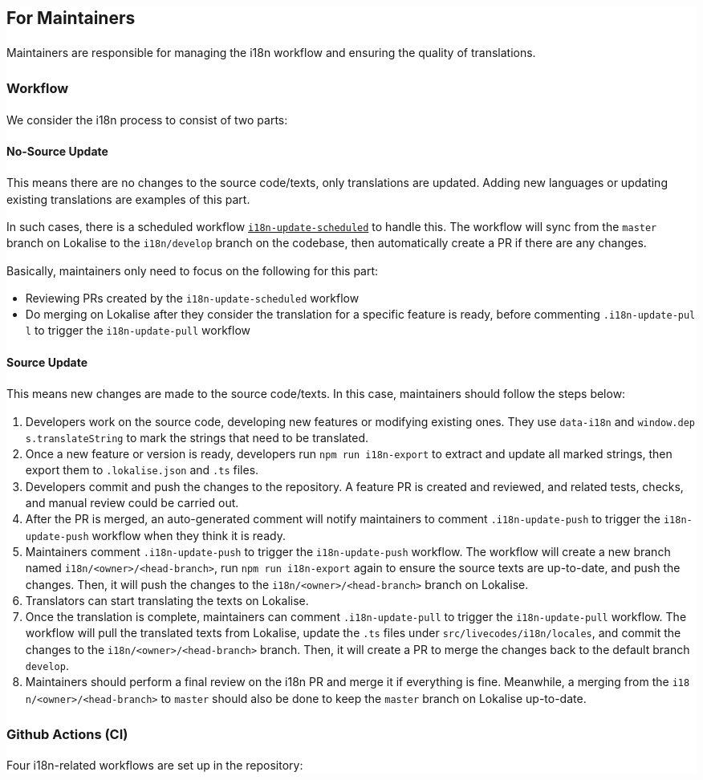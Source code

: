 ## For Maintainers

Maintainers are responsible for managing the i18n workflow and ensuring the quality of translations.

### Workflow

We consider the i18n process to consist of two parts:

#### No-Source Update

This means there are no changes to the source code/texts, only translations are updated. Adding new languages or updating existing translations are examples of this part.

In such cases, there is a scheduled workflow [`i18n-update-scheduled`](../../../.github/workflows/i18n-update-scheduled.yml) to handle this. The workflow will sync from the `master` branch on Lokalise to the `i18n/develop` branch on the codebase, then automatically create a PR if there are any changes.

Basically, maintainers only need to focus on the following for this part:
- Reviewing PRs created by the `i18n-update-scheduled` workflow
- Do merging on Lokalise after they consider the translation for a specific feature is ready, before commenting `.i18n-update-pull` to trigger the `i18n-update-pull` workflow

#### Source Update

This means new changes are made to the source code/texts. In this case, maintainers should follow the steps below:

1. Developers work on the source code, developing new features or modifying existing ones. They use `data-i18n` and `window.deps.translateString` to mark the strings that need to be translated.
2. Once a new feature or version is ready, developers run `npm run i18n-export` to extract and update all marked strings, then export them to `.lokalise.json` and `.ts` files.
3. Developers commit and push the changes to the repository. A feature PR is created and reviewed, and related tests, checks, and manual review could be carried out.
4. After the PR is merged, an auto-generated comment will notify maintainers to comment `.i18n-update-push` to trigger the `i18n-update-push` workflow when they think it is ready.
5. Maintainers comment `.i18n-update-push` to trigger the `i18n-update-push` workflow. The workflow will create a new branch named `i18n/<owner>/<head-branch>`, run `npm run i18n-export` again to ensure the source texts are up-to-date, and push the changes. Then, it will push the changes to the `i18n/<owner>/<head-branch>` branch on Lokalise.
6. Translators can start translating the texts on Lokalise.
7. Once the translation is complete, maintainers can comment `.i18n-update-pull` to trigger the `i18n-update-pull` workflow. The workflow will pull the translated texts from Lokalise, update the `.ts` files under `src/livecodes/i18n/locales`, and commit the changes to the `i18n/<owner>/<head-branch>` branch. Then, it will create a PR to merge the changes back to the default branch `develop`.
8. Maintainers should perform a final review on the i18n PR and merge it if everything is fine. Meanwhile, a merging from the `i18n/<owner>/<head-branch>` to `master` should also be done to keep the `master` branch on Lokalise up-to-date.

### Github Actions (CI)

Four i18n-related workflows are set up in the repository:
